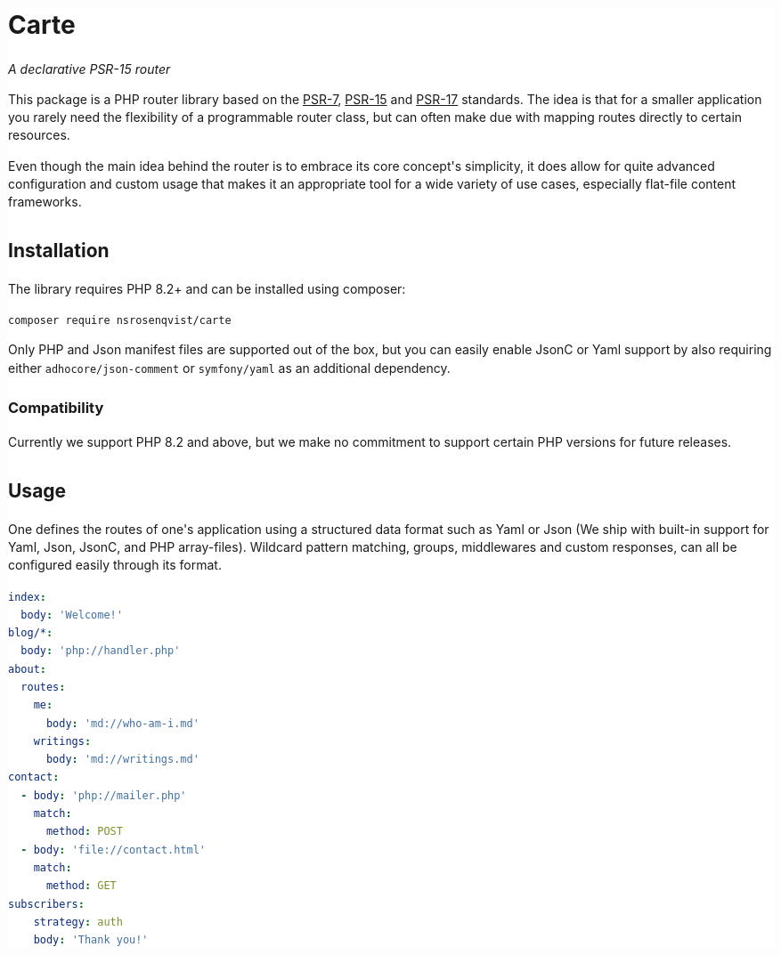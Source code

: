 # Carte

*A declarative PSR-15 router*

This package is a PHP router library based on the [PSR-7](https://www.php-fig.org/psr/psr-7/), [PSR-15](https://www.php-fig.org/psr/psr-15/) and [PSR-17](https://www.php-fig.org/psr/psr-17/) standards. The idea is that for a smaller application you rarely need the flexibility of a programmable router class, but can often make due with mapping routes directly to certain resources.

Even though the main idea behind the router is to embrace its core concept's simplicity, it does allow for quite advanced configuration and custom usage that makes it an appropriate tool for a wide variety of use cases, especially flat-file content frameworks.

## Installation

The library requires PHP 8.2+ and can be installed using composer:

```sh
composer require nsrosenqvist/carte
```

Only PHP and Json manifest files are supported out of the box, but you can easily enable JsonC or Yaml support by also requiring either `adhocore/json-comment` or  `symfony/yaml` as an additional dependency.

### Compatibility

Currently we support PHP 8.2 and above, but we make no commitment to support certain PHP versions for future releases.

## Usage

One defines the routes of one's application using a structured data format such as Yaml or Json (We ship with built-in support for Yaml, Json, JsonC, and PHP array-files). Wildcard pattern matching, groups, middlewares and custom responses, can all be configured easily through its format.

```yaml
index:
  body: 'Welcome!'
blog/*:
  body: 'php://handler.php'
about:
  routes:
    me:
      body: 'md://who-am-i.md'
    writings:
      body: 'md://writings.md'
contact:
  - body: 'php://mailer.php'
    match:
      method: POST
  - body: 'file://contact.html'
    match:
      method: GET
subscribers:
    strategy: auth
    body: 'Thank you!'
```
